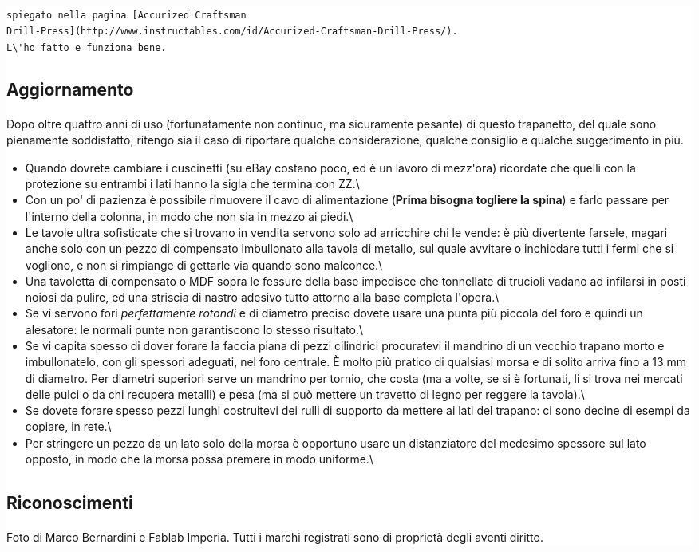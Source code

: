     spiegato nella pagina [Accurized Craftsman
    Drill-Press](http://www.instructables.com/id/Accurized-Craftsman-Drill-Press/).
    L\'ho fatto e funziona bene.

Aggiornamento
-------------

Dopo oltre quattro anni di uso (fortunatamente non continuo, ma
sicuramente pesante) di questo trapanetto, del quale sono pienamente
soddisfatto, ritengo sia il caso di riportare qualche considerazione,
qualche consiglio e qualche suggerimento in più.

-   Quando dovrete cambiare i cuscinetti (su eBay costano poco, ed è un
    lavoro di mezz\'ora) ricordate che quelli con la protezione su
    entrambi i lati hanno la sigla che termina con ZZ.\
-   Con un po\' di pazienza è possibile rimuovere il cavo di
    alimentazione (<span style="font-weight: bold;">Prima bisogna
    togliere la spina</span>) e farlo passare per l\'interno della
    colonna, in modo che non sia in mezzo ai piedi.\
-   Le tavole ultra sofisticate che si trovano in vendita servono solo
    ad arricchire chi le vende: è più divertente farsele, magari anche
    solo con un pezzo di compensato imbullonato alla tavola di metallo,
    sul quale avvitare o inchiodare tutti i fermi che si vogliono, e non
    si rimpiange di gettarle via quando sono malconce.\
-   Una tavoletta di compensato o MDF sopra le fessure della base
    impedisce che tonnellate di trucioli vadano ad infilarsi in posti
    noiosi da pulire, ed una striscia di nastro adesivo tutto attorno
    alla base completa l\'opera.\
-   Se vi servono fori <span style="font-style: italic;">perfettamente
    rotondi</span> e di diametro preciso dovete usare una punta più
    piccola del foro e quindi un alesatore: le normali punte non
    garantiscono lo stesso risultato.\
-   Se vi capita spesso di dover forare la faccia piana di pezzi
    cilindrici procuratevi il mandrino di un vecchio trapano morto e
    imbullonatelo, con gli spessori adeguati, nel foro centrale. È molto
    più pratico di qualsiasi morsa e di solito arriva fino a 13 mm di
    diametro. Per diametri superiori serve un mandrino per tornio, che
    costa (ma a volte, se si è fortunati, li si trova nei mercati delle
    pulci o da chi recupera metalli) e pesa (ma si può mettere un
    travetto di legno per reggere la tavola).\
-   Se dovete forare spesso pezzi lunghi costruitevi dei rulli di
    supporto da mettere ai lati del trapano: ci sono decine di esempi da
    copiare, in rete.\
-   Per stringere un pezzo da un lato solo della morsa è opportuno usare
    un distanziatore del medesimo spessore sul lato opposto, in modo che
    la morsa possa premere in modo uniforme.\

Riconoscimenti
-------

Foto di Marco Bernardini e Fablab Imperia. Tutti i marchi registrati
sono di proprietà degli aventi diritto.
